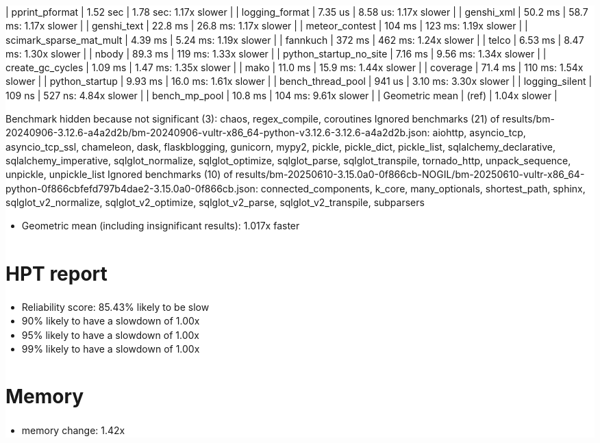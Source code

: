 | pprint_pformat             | 1.52 sec                                               | 1.78 sec: 1.17x slower                                                |
| logging_format             | 7.35 us                                                | 8.58 us: 1.17x slower                                                 |
| genshi_xml                 | 50.2 ms                                                | 58.7 ms: 1.17x slower                                                 |
| genshi_text                | 22.8 ms                                                | 26.8 ms: 1.17x slower                                                 |
| meteor_contest             | 104 ms                                                 | 123 ms: 1.19x slower                                                  |
| scimark_sparse_mat_mult    | 4.39 ms                                                | 5.24 ms: 1.19x slower                                                 |
| fannkuch                   | 372 ms                                                 | 462 ms: 1.24x slower                                                  |
| telco                      | 6.53 ms                                                | 8.47 ms: 1.30x slower                                                 |
| nbody                      | 89.3 ms                                                | 119 ms: 1.33x slower                                                  |
| python_startup_no_site     | 7.16 ms                                                | 9.56 ms: 1.34x slower                                                 |
| create_gc_cycles           | 1.09 ms                                                | 1.47 ms: 1.35x slower                                                 |
| mako                       | 11.0 ms                                                | 15.9 ms: 1.44x slower                                                 |
| coverage                   | 71.4 ms                                                | 110 ms: 1.54x slower                                                  |
| python_startup             | 9.93 ms                                                | 16.0 ms: 1.61x slower                                                 |
| bench_thread_pool          | 941 us                                                 | 3.10 ms: 3.30x slower                                                 |
| logging_silent             | 109 ns                                                 | 527 ns: 4.84x slower                                                  |
| bench_mp_pool              | 10.8 ms                                                | 104 ms: 9.61x slower                                                  |
| Geometric mean             | (ref)                                                  | 1.04x slower                                                          |

Benchmark hidden because not significant (3): chaos, regex_compile, coroutines
Ignored benchmarks (21) of results/bm-20240906-3.12.6-a4a2d2b/bm-20240906-vultr-x86_64-python-v3.12.6-3.12.6-a4a2d2b.json: aiohttp, asyncio_tcp, asyncio_tcp_ssl, chameleon, dask, flaskblogging, gunicorn, mypy2, pickle, pickle_dict, pickle_list, sqlalchemy_declarative, sqlalchemy_imperative, sqlglot_normalize, sqlglot_optimize, sqlglot_parse, sqlglot_transpile, tornado_http, unpack_sequence, unpickle, unpickle_list
Ignored benchmarks (10) of results/bm-20250610-3.15.0a0-0f866cb-NOGIL/bm-20250610-vultr-x86_64-python-0f866cbfefd797b4dae2-3.15.0a0-0f866cb.json: connected_components, k_core, many_optionals, shortest_path, sphinx, sqlglot_v2_normalize, sqlglot_v2_optimize, sqlglot_v2_parse, sqlglot_v2_transpile, subparsers

- Geometric mean (including insignificant results): 1.017x faster

# HPT report

- Reliability score: 85.43% likely to be slow
- 90% likely to have a slowdown of 1.00x
- 95% likely to have a slowdown of 1.00x
- 99% likely to have a slowdown of 1.00x

# Memory
- memory change: 1.42x